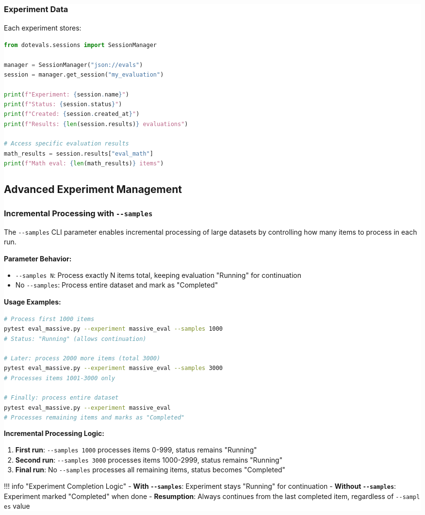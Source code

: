 ### Experiment Data

Each experiment stores:

```python
from dotevals.sessions import SessionManager

manager = SessionManager("json://evals")
session = manager.get_session("my_evaluation")

print(f"Experiment: {session.name}")
print(f"Status: {session.status}")
print(f"Created: {session.created_at}")
print(f"Results: {len(session.results)} evaluations")

# Access specific evaluation results
math_results = session.results["eval_math"]
print(f"Math eval: {len(math_results)} items")
```

## Advanced Experiment Management

### Incremental Processing with `--samples`

The `--samples` CLI parameter enables incremental processing of large datasets by controlling how many items to process in each run.

**Parameter Behavior:**
- `--samples N`: Process exactly N items total, keeping evaluation "Running" for continuation
- No `--samples`: Process entire dataset and mark as "Completed"

**Usage Examples:**
```bash
# Process first 1000 items
pytest eval_massive.py --experiment massive_eval --samples 1000
# Status: "Running" (allows continuation)

# Later: process 2000 more items (total 3000)
pytest eval_massive.py --experiment massive_eval --samples 3000
# Processes items 1001-3000 only

# Finally: process entire dataset
pytest eval_massive.py --experiment massive_eval
# Processes remaining items and marks as "Completed"
```

**Incremental Processing Logic:**
1. **First run**: `--samples 1000` processes items 0-999, status remains "Running"
2. **Second run**: `--samples 3000` processes items 1000-2999, status remains "Running"
3. **Final run**: No `--samples` processes all remaining items, status becomes "Completed"

!!! info "Experiment Completion Logic"
    - **With `--samples`**: Experiment stays "Running" for continuation
    - **Without `--samples`**: Experiment marked "Completed" when done
    - **Resumption**: Always continues from the last completed item, regardless of `--samples` value
